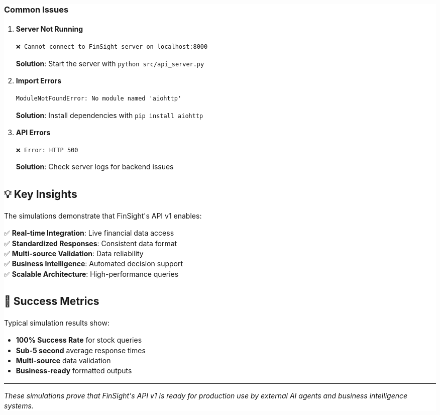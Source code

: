 ### Common Issues

1. **Server Not Running**

   ```
   ❌ Cannot connect to FinSight server on localhost:8000
   ```

   **Solution**: Start the server with `python src/api_server.py`

2. **Import Errors**

   ```
   ModuleNotFoundError: No module named 'aiohttp'
   ```

   **Solution**: Install dependencies with `pip install aiohttp`

3. **API Errors**

   ```
   ❌ Error: HTTP 500
   ```

   **Solution**: Check server logs for backend issues

## 💡 Key Insights

The simulations demonstrate that FinSight's API v1 enables:

✅ **Real-time Integration**: Live financial data access  
✅ **Standardized Responses**: Consistent data format  
✅ **Multi-source Validation**: Data reliability  
✅ **Business Intelligence**: Automated decision support  
✅ **Scalable Architecture**: High-performance queries  

## 🎉 Success Metrics

Typical simulation results show:

- **100% Success Rate** for stock queries
- **Sub-5 second** average response times
- **Multi-source** data validation
- **Business-ready** formatted outputs

---

*These simulations prove that FinSight's API v1 is ready for production use by external AI agents and business intelligence systems.*
